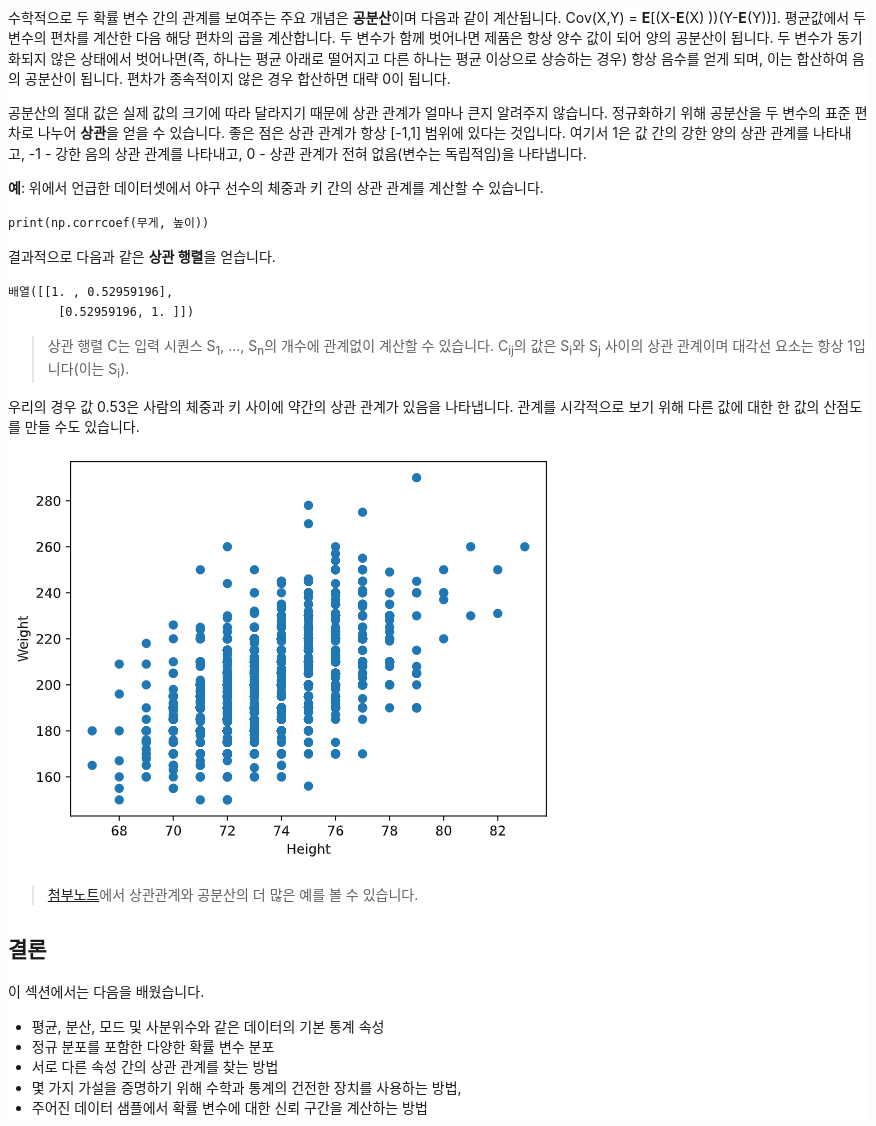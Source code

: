  수학적으로 두 확률 변수 간의 관계를 보여주는 주요 개념은 **공분산**이며 다음과 같이 계산됩니다. Cov(X,Y) = **E**\[(X-**E**(X) ))(Y-**E**(Y))\]. 평균값에서 두 변수의 편차를 계산한 다음 해당 편차의 곱을 계산합니다. 두 변수가 함께 벗어나면 제품은 항상 양수 값이 되어 양의 공분산이 됩니다. 두 변수가 동기화되지 않은 상태에서 벗어나면(즉, 하나는 평균 아래로 떨어지고 다른 하나는 평균 이상으로 상승하는 경우) 항상 음수를 얻게 되며, 이는 합산하여 음의 공분산이 됩니다. 편차가 종속적이지 않은 경우 합산하면 대략 0이 됩니다.

공분산의 절대 값은 실제 값의 크기에 따라 달라지기 때문에 상관 관계가 얼마나 큰지 알려주지 않습니다. 정규화하기 위해 공분산을 두 변수의 표준 편차로 나누어 **상관**을 얻을 수 있습니다. 좋은 점은 상관 관계가 항상 [-1,1] 범위에 있다는 것입니다. 여기서 1은 값 간의 강한 양의 상관 관계를 나타내고, -1 - 강한 음의 상관 관계를 나타내고, 0 - 상관 관계가 전혀 없음(변수는 독립적임)을 나타냅니다.

**예**: 위에서 언급한 데이터셋에서 야구 선수의 체중과 키 간의 상관 관계를 계산할 수 있습니다.
```파이썬
print(np.corrcoef(무게, 높이))
```
결과적으로 다음과 같은 **상관 행렬**을 얻습니다.
```
배열([[1. , 0.52959196],
       [0.52959196, 1. ]])
```

> 상관 행렬 C는 입력 시퀀스 S<sub>1</sub>, ..., S<sub>n</sub>의 개수에 관계없이 계산할 수 있습니다. C<sub>ij</sub>의 값은 S<sub>i</sub>와 S<sub>j</sub> 사이의 상관 관계이며 대각선 요소는 항상 1입니다(이는 S<sub>i</sub>).

우리의 경우 값 0.53은 사람의 체중과 키 사이에 약간의 상관 관계가 있음을 나타냅니다. 관계를 시각적으로 보기 위해 다른 값에 대한 한 값의 산점도를 만들 수도 있습니다.

![체중과 키의 관계](../images/weight-height-relationship.png)

> [첨부노트](../notebook.ipynb)에서 상관관계와 공분산의 더 많은 예를 볼 수 있습니다.

## 결론

이 섹션에서는 다음을 배웠습니다.

* 평균, 분산, 모드 및 사분위수와 같은 데이터의 기본 통계 속성
* 정규 분포를 포함한 다양한 확률 변수 분포
* 서로 다른 속성 간의 상관 관계를 찾는 방법
* 몇 가지 가설을 증명하기 위해 수학과 통계의 건전한 장치를 사용하는 방법,
* 주어진 데이터 샘플에서 확률 변수에 대한 신뢰 구간을 계산하는 방법
